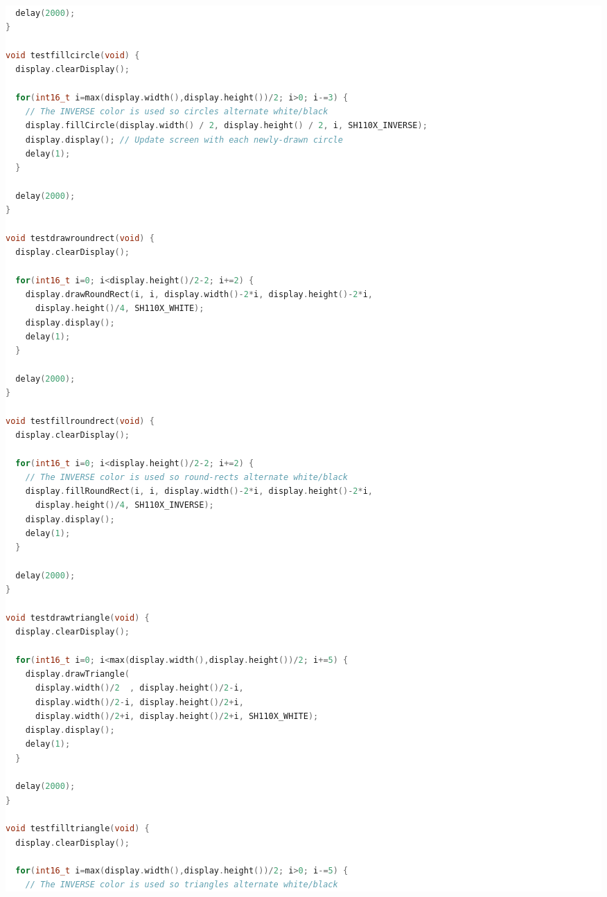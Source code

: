 ````c++
  delay(2000);
}

void testfillcircle(void) {
  display.clearDisplay();

  for(int16_t i=max(display.width(),display.height())/2; i>0; i-=3) {
    // The INVERSE color is used so circles alternate white/black
    display.fillCircle(display.width() / 2, display.height() / 2, i, SH110X_INVERSE);
    display.display(); // Update screen with each newly-drawn circle
    delay(1);
  }

  delay(2000);
}

void testdrawroundrect(void) {
  display.clearDisplay();

  for(int16_t i=0; i<display.height()/2-2; i+=2) {
    display.drawRoundRect(i, i, display.width()-2*i, display.height()-2*i,
      display.height()/4, SH110X_WHITE);
    display.display();
    delay(1);
  }

  delay(2000);
}

void testfillroundrect(void) {
  display.clearDisplay();

  for(int16_t i=0; i<display.height()/2-2; i+=2) {
    // The INVERSE color is used so round-rects alternate white/black
    display.fillRoundRect(i, i, display.width()-2*i, display.height()-2*i,
      display.height()/4, SH110X_INVERSE);
    display.display();
    delay(1);
  }

  delay(2000);
}

void testdrawtriangle(void) {
  display.clearDisplay();

  for(int16_t i=0; i<max(display.width(),display.height())/2; i+=5) {
    display.drawTriangle(
      display.width()/2  , display.height()/2-i,
      display.width()/2-i, display.height()/2+i,
      display.width()/2+i, display.height()/2+i, SH110X_WHITE);
    display.display();
    delay(1);
  }

  delay(2000);
}

void testfilltriangle(void) {
  display.clearDisplay();

  for(int16_t i=max(display.width(),display.height())/2; i>0; i-=5) {
    // The INVERSE color is used so triangles alternate white/black
````